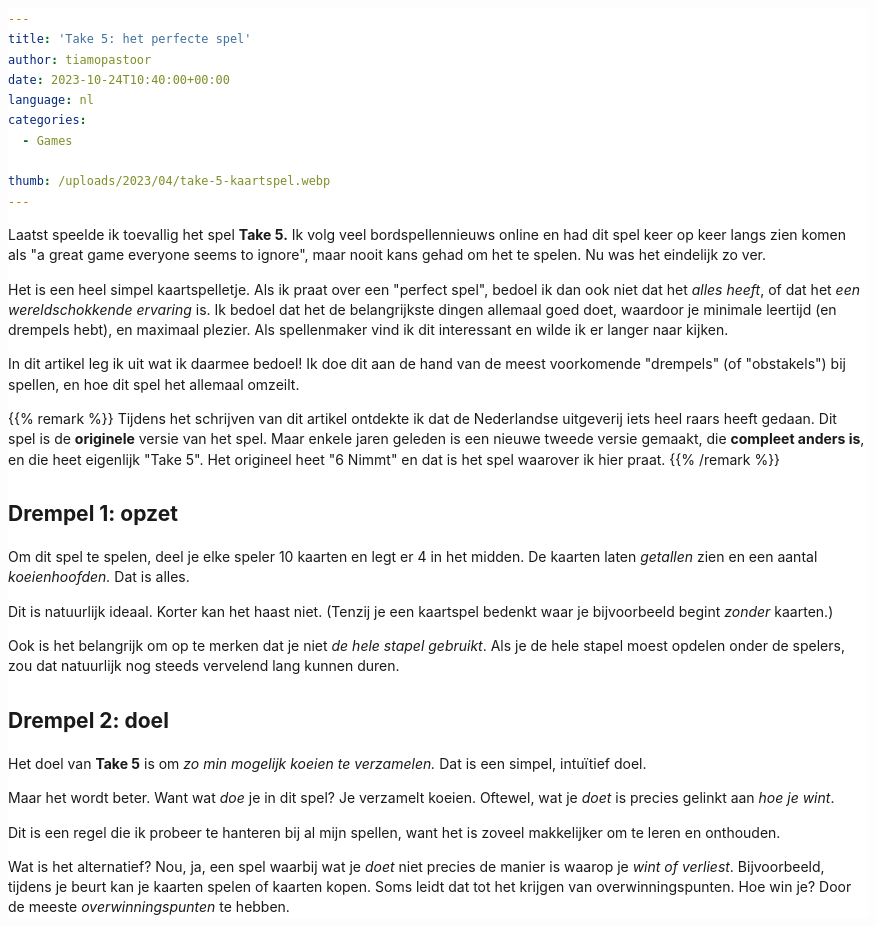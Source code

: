 ```yaml
---
title: 'Take 5: het perfecte spel'
author: tiamopastoor
date: 2023-10-24T10:40:00+00:00
language: nl
categories:
  - Games

thumb: /uploads/2023/04/take-5-kaartspel.webp
---
```


Laatst speelde ik toevallig het spel **Take 5.** Ik volg veel bordspellennieuws online en had dit spel keer op keer langs zien komen als "a great game everyone seems to ignore", maar nooit kans gehad om het te spelen. Nu was het eindelijk zo ver.

Het is een heel simpel kaartspelletje. Als ik praat over een "perfect spel", bedoel ik dan ook niet dat het _alles heeft_, of dat het _een wereldschokkende ervaring_ is. Ik bedoel dat het de belangrijkste dingen allemaal goed doet, waardoor je minimale leertijd (en drempels hebt), en maximaal plezier. Als spellenmaker vind ik dit interessant en wilde ik er langer naar kijken.

In dit artikel leg ik uit wat ik daarmee bedoel! Ik doe dit aan de hand van de meest voorkomende "drempels" (of "obstakels") bij spellen, en hoe dit spel het allemaal omzeilt.

{{% remark %}}
Tijdens het schrijven van dit artikel ontdekte ik dat de Nederlandse uitgeverij iets heel raars heeft gedaan. Dit spel is de **originele** versie van het spel. Maar enkele jaren geleden is een nieuwe tweede versie gemaakt, die **compleet anders is**, en die heet eigenlijk "Take 5". Het origineel heet "6 Nimmt" en dat is het spel waarover ik hier praat.
{{% /remark %}}

## Drempel 1: opzet

Om dit spel te spelen, deel je elke speler 10 kaarten en legt er 4 in het midden. De kaarten laten _getallen_ zien en een aantal _koeienhoofden._ Dat is alles.

Dit is natuurlijk ideaal. Korter kan het haast niet. (Tenzij je een kaartspel bedenkt waar je bijvoorbeeld begint _zonder_ kaarten.)

Ook is het belangrijk om op te merken dat je niet _de hele stapel gebruikt_. Als je de hele stapel moest opdelen onder de spelers, zou dat natuurlijk nog steeds vervelend lang kunnen duren.

## Drempel 2: doel

Het doel van **Take 5** is om _zo min mogelijk koeien te verzamelen._ Dat is een simpel, intuïtief doel.

Maar het wordt beter. Want wat _doe_ je in dit spel? Je verzamelt koeien. Oftewel, wat je _doet_ is precies gelinkt aan _hoe je wint_. 

Dit is een regel die ik probeer te hanteren bij al mijn spellen, want het is zoveel makkelijker om te leren en onthouden. 

Wat is het alternatief? Nou, ja, een spel waarbij wat je _doet_ niet precies de manier is waarop je _wint of verliest_. Bijvoorbeeld, tijdens je beurt kan je kaarten spelen of kaarten kopen. Soms leidt dat tot het krijgen van overwinningspunten. Hoe win je? Door de meeste _overwinningspunten_ te hebben. 

